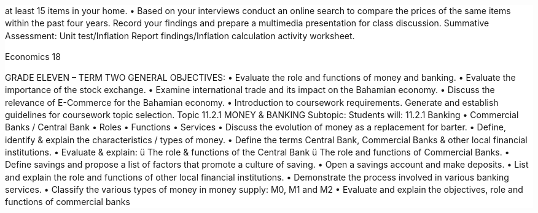 at least 15 items in your home. 
• Based on your interviews conduct an online search to compare the prices of the same 
items within the past four years. Record your findings and prepare a multimedia 
presentation for class discussion. 
Summative Assessment: 
Unit test/Inflation Report findings/Inflation calculation activity worksheet. 


Economics 
18 
 
 
GRADE ELEVEN – TERM TWO 
GENERAL OBJECTIVES: 
• 
Evaluate the role and functions of money and banking. 
• 
Evaluate the importance of the stock exchange. 
• 
Examine international trade and its impact on the Bahamian economy. 
• 
Discuss the relevance of E-Commerce for the Bahamian economy. 
• 
Introduction to coursework requirements. Generate and establish guidelines for 
coursework topic selection. 
Topic 11.2.1 MONEY & BANKING 
Subtopic: 
Students will: 
11.2.1 Banking 
• 
Commercial Banks / Central 
Bank 
• 
Roles 
• 
Functions 
• 
Services 
• Discuss the evolution of money as a 
replacement for barter. 
• Define, identify & explain the characteristics / 
types of money. 
• Define the terms Central Bank, Commercial 
Banks & other local financial institutions. 
• Evaluate & explain: 
ü The role & functions of the Central Bank 
ü The role and functions of Commercial 
Banks. 
• 
Define savings and propose a list of factors 
that promote a culture of saving. 
• 
Open a savings account and make deposits. 
• 
List and explain the role and functions of 
other local financial institutions. 
• 
Demonstrate the process involved in various 
banking services. 
• 
Classify the various types of money in money 
supply: M0, M1 and M2 
• 
Evaluate and explain the objectives, role and 
functions of commercial banks 